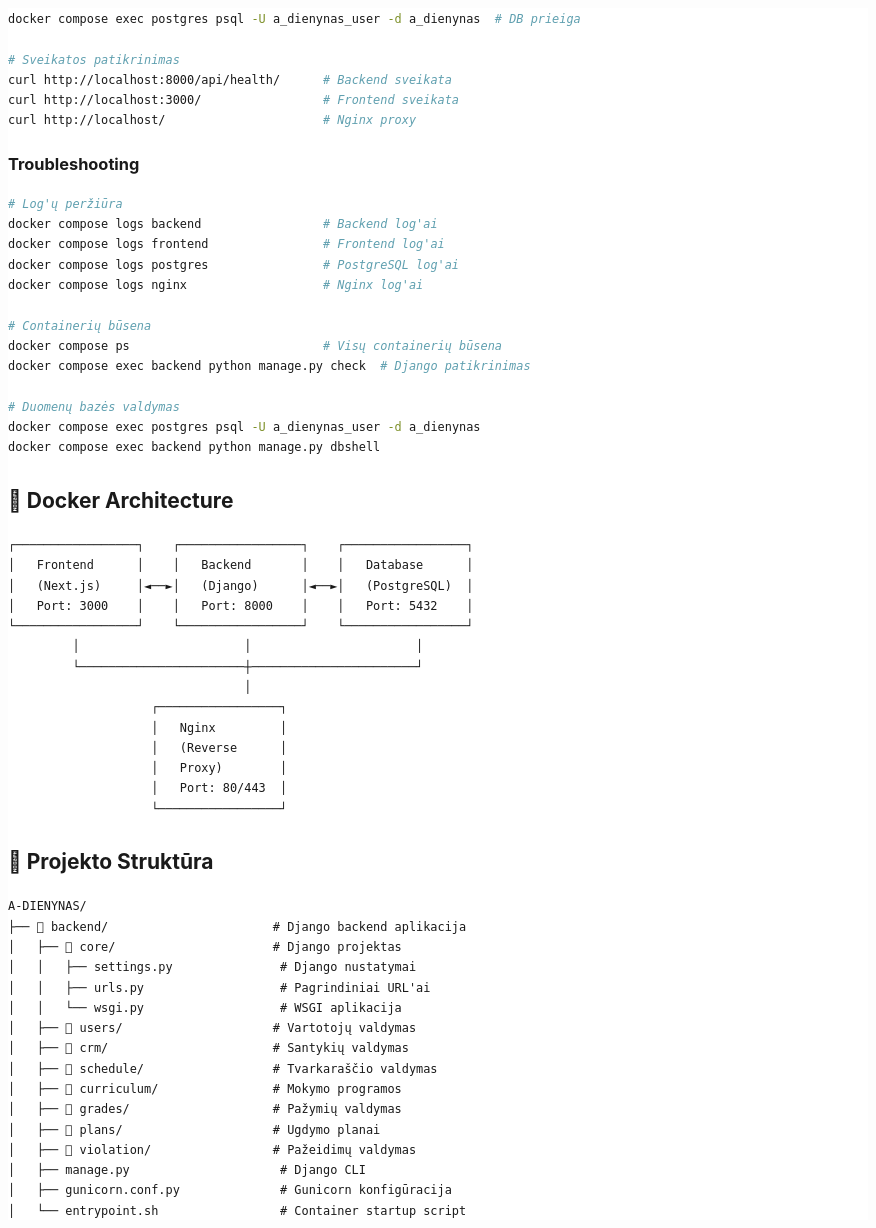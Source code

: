 ```bash
docker compose exec postgres psql -U a_dienynas_user -d a_dienynas  # DB prieiga

# Sveikatos patikrinimas
curl http://localhost:8000/api/health/      # Backend sveikata
curl http://localhost:3000/                 # Frontend sveikata
curl http://localhost/                      # Nginx proxy
```

### **Troubleshooting**
```bash
# Log'ų peržiūra
docker compose logs backend                 # Backend log'ai
docker compose logs frontend                # Frontend log'ai
docker compose logs postgres                # PostgreSQL log'ai
docker compose logs nginx                   # Nginx log'ai

# Containerių būsena
docker compose ps                           # Visų containerių būsena
docker compose exec backend python manage.py check  # Django patikrinimas

# Duomenų bazės valdymas
docker compose exec postgres psql -U a_dienynas_user -d a_dienynas
docker compose exec backend python manage.py dbshell
```

## 🐳 **Docker Architecture**

```
┌─────────────────┐    ┌─────────────────┐    ┌─────────────────┐
│   Frontend      │    │   Backend       │    │   Database      │
│   (Next.js)     │◄──►│   (Django)      │◄──►│   (PostgreSQL)  │
│   Port: 3000    │    │   Port: 8000    │    │   Port: 5432    │
└─────────────────┘    └─────────────────┘    └─────────────────┘
         │                       │                       │
         └───────────────────────┼───────────────────────┘
                                 │
                    ┌─────────────────┐
                    │   Nginx         │
                    │   (Reverse      │
                    │   Proxy)        │
                    │   Port: 80/443  │
                    └─────────────────┘
```

## 📁 **Projekto Struktūra**

```
A-DIENYNAS/
├── 📁 backend/                       # Django backend aplikacija
│   ├── 📁 core/                      # Django projektas
│   │   ├── settings.py               # Django nustatymai
│   │   ├── urls.py                   # Pagrindiniai URL'ai
│   │   └── wsgi.py                   # WSGI aplikacija
│   ├── 📁 users/                     # Vartotojų valdymas
│   ├── 📁 crm/                       # Santykių valdymas
│   ├── 📁 schedule/                  # Tvarkaraščio valdymas
│   ├── 📁 curriculum/                # Mokymo programos
│   ├── 📁 grades/                    # Pažymių valdymas
│   ├── 📁 plans/                     # Ugdymo planai
│   ├── 📁 violation/                 # Pažeidimų valdymas
│   ├── manage.py                     # Django CLI
│   ├── gunicorn.conf.py              # Gunicorn konfigūracija
│   └── entrypoint.sh                 # Container startup script
```